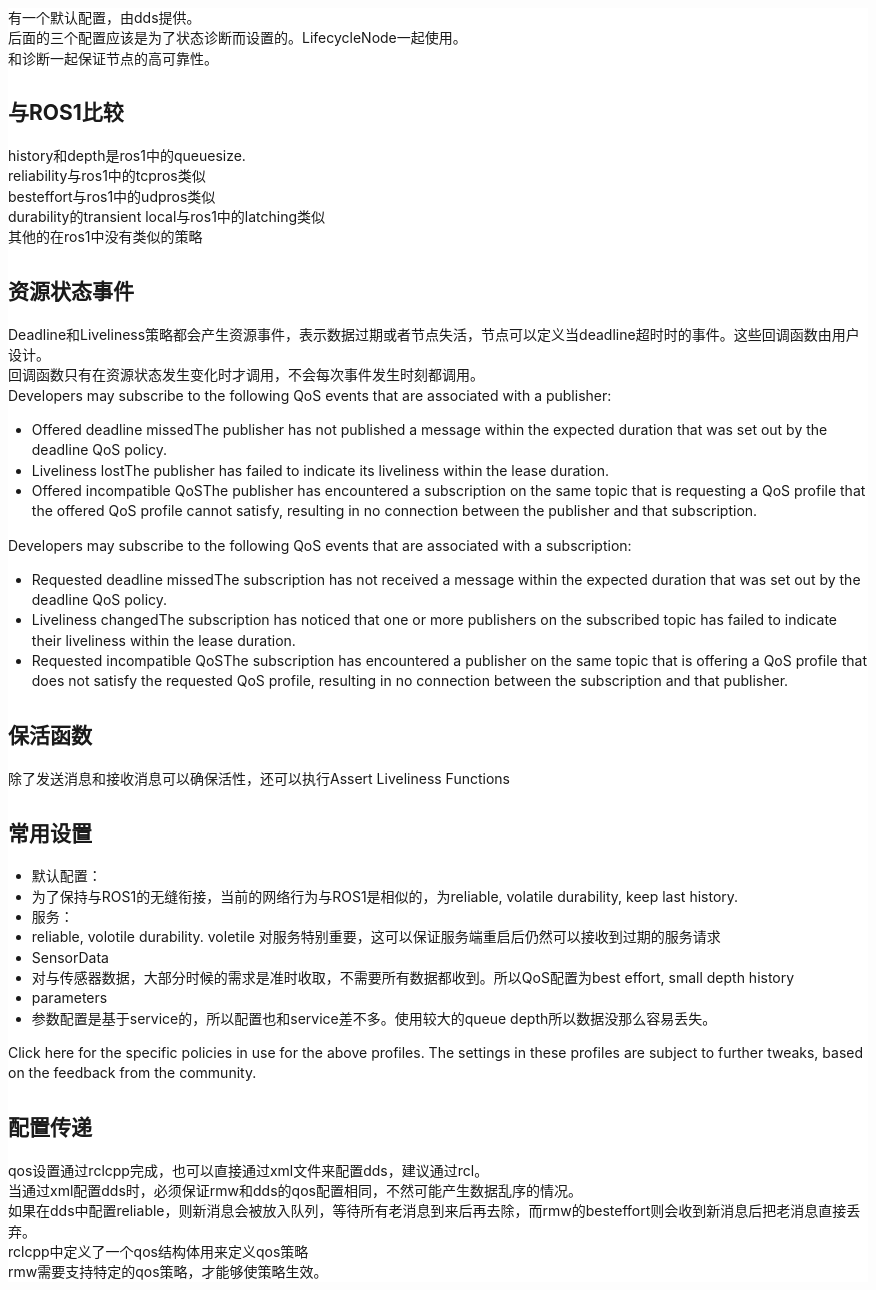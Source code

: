 有一个默认配置，由dds提供。<br />后面的三个配置应该是为了状态诊断而设置的。LifecycleNode一起使用。<br />和诊断一起保证节点的高可靠性。

## 与ROS1比较

history和depth是ros1中的queuesize.<br />reliability与ros1中的tcpros类似<br />besteffort与ros1中的udpros类似<br />durability的transient local与ros1中的latching类似<br />其他的在ros1中没有类似的策略

## 资源状态事件

Deadline和Liveliness策略都会产生资源事件，表示数据过期或者节点失活，节点可以定义当deadline超时时的事件。这些回调函数由用户设计。<br />回调函数只有在资源状态发生变化时才调用，不会每次事件发生时刻都调用。<br />Developers may subscribe to the following QoS events that are associated with a publisher:

- Offered deadline missedThe publisher has not published a message within the expected duration that was set out by the deadline QoS policy.
- Liveliness lostThe publisher has failed to indicate its liveliness within the lease duration.
- Offered incompatible QoSThe publisher has encountered a subscription on the same topic that is requesting a QoS profile that the offered QoS profile cannot satisfy, resulting in no connection between the publisher and that subscription.

Developers may subscribe to the following QoS events that are associated with a subscription:

- Requested deadline missedThe subscription has not received a message within the expected duration that was set out by the deadline QoS policy.
- Liveliness changedThe subscription has noticed that one or more publishers on the subscribed topic has failed to indicate their liveliness within the lease duration.
- Requested incompatible QoSThe subscription has encountered a publisher on the same topic that is offering a QoS profile that does not satisfy the requested QoS profile, resulting in no connection between the subscription and that publisher.

## 保活函数

除了发送消息和接收消息可以确保活性，还可以执行Assert Liveliness Functions

## 常用设置

- 默认配置：
- 为了保持与ROS1的无缝衔接，当前的网络行为与ROS1是相似的，为reliable, volatile durability, keep last history.
- 服务：
- reliable, volotile durability. voletile 对服务特别重要，这可以保证服务端重启后仍然可以接收到过期的服务请求
- SensorData
- 对与传感器数据，大部分时候的需求是准时收取，不需要所有数据都收到。所以QoS配置为best effort, small depth history
- parameters
- 参数配置是基于service的，所以配置也和service差不多。使用较大的queue depth所以数据没那么容易丢失。

Click here for the specific policies in use for the above profiles. The settings in these profiles are subject to further tweaks, based on the feedback from the community.

## 配置传递

qos设置通过rclcpp完成，也可以直接通过xml文件来配置dds，建议通过rcl。<br />当通过xml配置dds时，必须保证rmw和dds的qos配置相同，不然可能产生数据乱序的情况。<br />如果在dds中配置reliable，则新消息会被放入队列，等待所有老消息到来后再去除，而rmw的besteffort则会收到新消息后把老消息直接丢弃。<br />rclcpp中定义了一个qos结构体用来定义qos策略<br />rmw需要支持特定的qos策略，才能够使策略生效。
